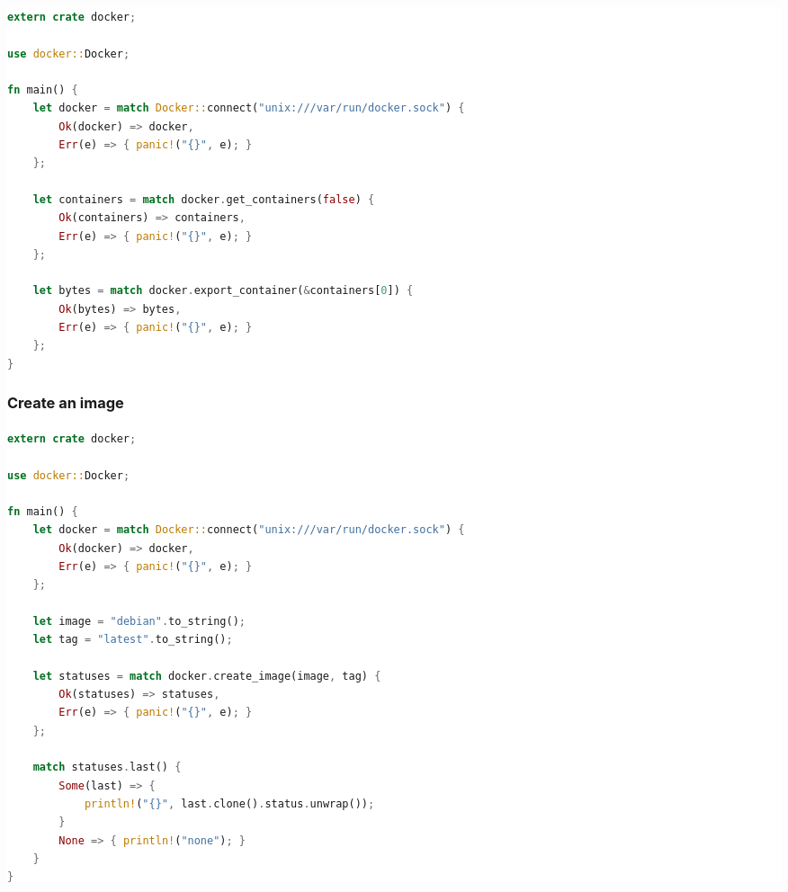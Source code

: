 ```rust
extern crate docker;

use docker::Docker;

fn main() {
    let docker = match Docker::connect("unix:///var/run/docker.sock") {
    	Ok(docker) => docker,
        Err(e) => { panic!("{}", e); }
    };

    let containers = match docker.get_containers(false) {
        Ok(containers) => containers,
        Err(e) => { panic!("{}", e); }
    };

    let bytes = match docker.export_container(&containers[0]) {
        Ok(bytes) => bytes,
        Err(e) => { panic!("{}", e); }
    };
}
```

### Create an image

```rust
extern crate docker;

use docker::Docker;

fn main() {
    let docker = match Docker::connect("unix:///var/run/docker.sock") {
    	Ok(docker) => docker,
        Err(e) => { panic!("{}", e); }
    };

    let image = "debian".to_string();
    let tag = "latest".to_string();
    
    let statuses = match docker.create_image(image, tag) {
        Ok(statuses) => statuses,
        Err(e) => { panic!("{}", e); }
    };
    
    match statuses.last() {
        Some(last) => {
            println!("{}", last.clone().status.unwrap());
        }
        None => { println!("none"); }
    }
}
```
